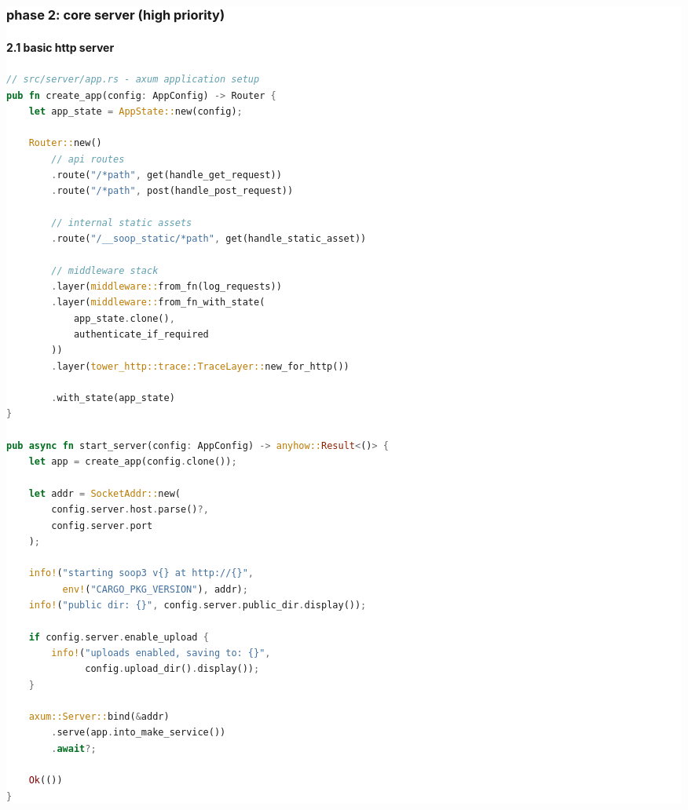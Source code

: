 ### phase 2: core server (high priority)

#### 2.1 basic http server
```rust
// src/server/app.rs - axum application setup
pub fn create_app(config: AppConfig) -> Router {
    let app_state = AppState::new(config);
    
    Router::new()
        // api routes
        .route("/*path", get(handle_get_request))
        .route("/*path", post(handle_post_request))
        
        // internal static assets
        .route("/__soop_static/*path", get(handle_static_asset))
        
        // middleware stack
        .layer(middleware::from_fn(log_requests))
        .layer(middleware::from_fn_with_state(
            app_state.clone(),
            authenticate_if_required
        ))
        .layer(tower_http::trace::TraceLayer::new_for_http())
        
        .with_state(app_state)
}

pub async fn start_server(config: AppConfig) -> anyhow::Result<()> {
    let app = create_app(config.clone());
    
    let addr = SocketAddr::new(
        config.server.host.parse()?,
        config.server.port
    );
    
    info!("starting soop3 v{} at http://{}", 
          env!("CARGO_PKG_VERSION"), addr);
    info!("public dir: {}", config.server.public_dir.display());
    
    if config.server.enable_upload {
        info!("uploads enabled, saving to: {}", 
              config.upload_dir().display());
    }
    
    axum::Server::bind(&addr)
        .serve(app.into_make_service())
        .await?;
    
    Ok(())
}
```
